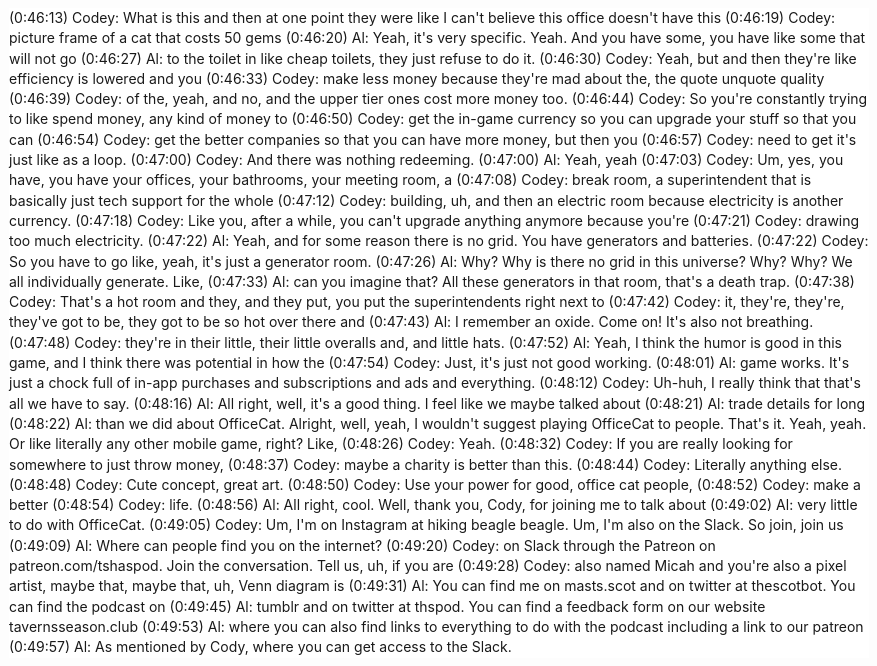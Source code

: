 (0:46:13) Codey: What is this and then at one point they were like I can't believe this office doesn't have this
(0:46:19) Codey: picture frame of a cat that costs 50 gems
(0:46:20) Al: Yeah, it's very specific. Yeah. And you have some, you have like some that will not go
(0:46:27) Al: to the toilet in like cheap toilets, they just refuse to do it.
(0:46:30) Codey: Yeah, but and then they're like efficiency is lowered and you
(0:46:33) Codey: make less money because they're mad about the, the quote unquote quality
(0:46:39) Codey: of the, yeah, and no, and the upper tier ones cost more money too.
(0:46:44) Codey: So you're constantly trying to like spend money, any kind of money to
(0:46:50) Codey: get the in-game currency so you can upgrade your stuff so that you can
(0:46:54) Codey: get the better companies so that you can have more money, but then you
(0:46:57) Codey: need to get it's just like as a loop.
(0:47:00) Codey: And there was nothing redeeming.
(0:47:00) Al: Yeah, yeah
(0:47:03) Codey: Um, yes, you have, you have your offices, your bathrooms, your meeting room, a
(0:47:08) Codey: break room, a superintendent that is basically just tech support for the whole
(0:47:12) Codey: building, uh, and then an electric room because electricity is another currency.
(0:47:18) Codey: Like you, after a while, you can't upgrade anything anymore because you're
(0:47:21) Codey: drawing too much electricity.
(0:47:22) Al: Yeah, and for some reason there is no grid. You have generators and batteries.
(0:47:22) Codey: So you have to go like, yeah, it's just a generator room.
(0:47:26) Al: Why? Why is there no grid in this universe? Why? Why? We all individually generate. Like,
(0:47:33) Al: can you imagine that? All these generators in that room, that's a death trap.
(0:47:38) Codey: That's a hot room and they, and they put, you put the superintendents right next to
(0:47:42) Codey: it, they're, they're, they've got to be, they got to be so hot over there and
(0:47:43) Al: I remember an oxide. Come on! It's also not breathing.
(0:47:48) Codey: they're in their little, their little overalls and, and little hats.
(0:47:52) Al: Yeah, I think the humor is good in this game, and I think there was potential in how the
(0:47:54) Codey: Just, it's just not good working.
(0:48:01) Al: game works. It's just a chock full of in-app purchases and subscriptions and ads and everything.
(0:48:12) Codey: Uh-huh, I really think that that's all we have to say.
(0:48:16) Al: All right, well, it's a good thing. I feel like we maybe talked about
(0:48:21) Al: trade details for long
(0:48:22) Al: than we did about OfficeCat. Alright, well, yeah, I wouldn't suggest playing OfficeCat to people. That's it. Yeah, yeah. Or like literally any other mobile game, right? Like,
(0:48:26) Codey: Yeah.
(0:48:32) Codey: If you are really looking for somewhere to just throw money,
(0:48:37) Codey: maybe a charity is better than this.
(0:48:44) Codey: Literally anything else.
(0:48:48) Codey: Cute concept, great art.
(0:48:50) Codey: Use your power for good, office cat people,
(0:48:52) Codey: make a better
(0:48:54) Codey: life.
(0:48:56) Al: All right, cool. Well, thank you, Cody, for joining me to talk about
(0:49:02) Al: very little to do with OfficeCat.
(0:49:05) Codey: Um, I'm on Instagram at hiking beagle beagle. Um, I'm also on the Slack. So join, join us
(0:49:09) Al: Where can people find you on the internet?
(0:49:20) Codey: on Slack through the Patreon on patreon.com/tshaspod. Join the conversation. Tell us, uh, if you are
(0:49:28) Codey: also named Micah and you're also a pixel artist, maybe that, maybe that, uh, Venn diagram is
(0:49:31) Al: You can find me on masts.scot and on twitter at thescotbot. You can find the podcast on
(0:49:45) Al: tumblr and on twitter at thspod. You can find a feedback form on our website tavernsseason.club
(0:49:53) Al: where you can also find links to everything to do with the podcast including a link to our patreon
(0:49:57) Al: As mentioned by Cody, where you can get access to the Slack.